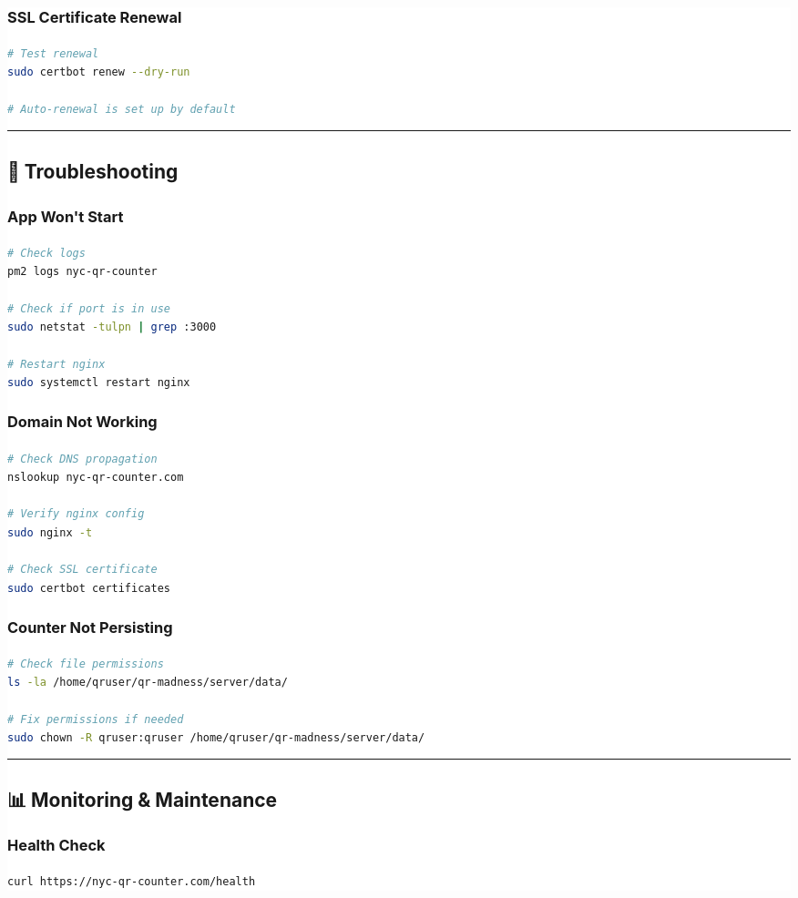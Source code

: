 ### SSL Certificate Renewal
```bash
# Test renewal
sudo certbot renew --dry-run

# Auto-renewal is set up by default
```

---

## 🚨 Troubleshooting

### App Won't Start
```bash
# Check logs
pm2 logs nyc-qr-counter

# Check if port is in use
sudo netstat -tulpn | grep :3000

# Restart nginx
sudo systemctl restart nginx
```

### Domain Not Working
```bash
# Check DNS propagation
nslookup nyc-qr-counter.com

# Verify nginx config
sudo nginx -t

# Check SSL certificate
sudo certbot certificates
```

### Counter Not Persisting
```bash
# Check file permissions
ls -la /home/qruser/qr-madness/server/data/

# Fix permissions if needed
sudo chown -R qruser:qruser /home/qruser/qr-madness/server/data/
```

---

## 📊 Monitoring & Maintenance

### Health Check
```bash
curl https://nyc-qr-counter.com/health
```
